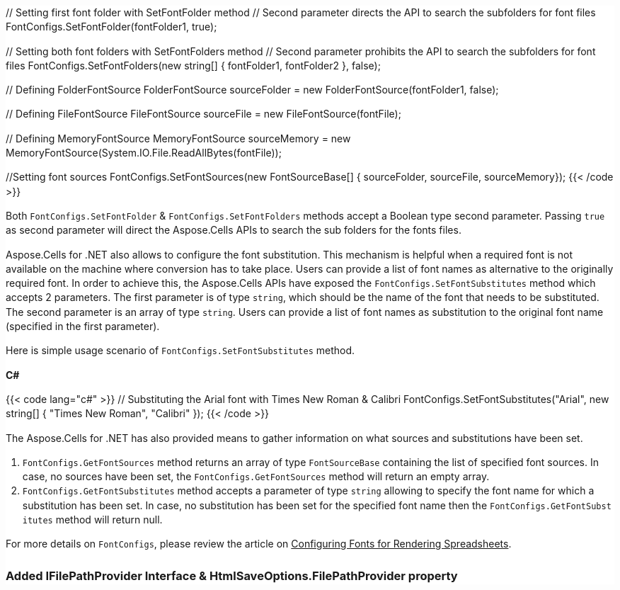 // Setting first font folder with SetFontFolder method
// Second parameter directs the API to search the subfolders for font files
FontConfigs.SetFontFolder(fontFolder1, true);

// Setting both font folders with SetFontFolders method
// Second parameter prohibits the API to search the subfolders for font files
FontConfigs.SetFontFolders(new string[] { fontFolder1, fontFolder2 }, false);

// Defining FolderFontSource
FolderFontSource sourceFolder = new FolderFontSource(fontFolder1, false);

// Defining FileFontSource
FileFontSource sourceFile = new FileFontSource(fontFile);

// Defining MemoryFontSource
MemoryFontSource sourceMemory = new MemoryFontSource(System.IO.File.ReadAllBytes(fontFile));

//Setting font sources
FontConfigs.SetFontSources(new FontSourceBase[] { sourceFolder, sourceFile, sourceMemory});
{{< /code >}}

Both `FontConfigs.SetFontFolder` & `FontConfigs.SetFontFolders` methods accept a Boolean type second parameter. Passing `true` as second parameter will direct the Aspose.Cells APIs to search the sub folders for the fonts files.

Aspose.Cells for .NET also allows to configure the font substitution. This mechanism is helpful when a required font is not available on the machine where conversion has to take place. Users can provide a list of font names as alternative to the originally required font. In order to achieve this, the Aspose.Cells APIs have exposed the `FontConfigs.SetFontSubstitutes` method which accepts 2 parameters. The first parameter is of type `string`, which should be the name of the font that needs to be substituted. The second parameter is an array of type `string`. Users can provide a list of font names as substitution to the original font name (specified in the first parameter).

Here is simple usage scenario of `FontConfigs.SetFontSubstitutes` method.

**C#**

{{< code lang="c#" >}}
// Substituting the Arial font with Times New Roman & Calibri
FontConfigs.SetFontSubstitutes("Arial", new string[] { "Times New Roman", "Calibri" });
{{< /code >}}

The Aspose.Cells for .NET has also provided means to gather information on what sources and substitutions have been set.

1.  `FontConfigs.GetFontSources` method returns an array of type `FontSourceBase` containing the list of specified font sources. In case, no sources have been set, the `FontConfigs.GetFontSources` method will return an empty array.
2.  `FontConfigs.GetFontSubstitutes` method accepts a parameter of type `string` allowing to specify the font name for which a substitution has been set. In case, no substitution has been set for the specified font name then the `FontConfigs.GetFontSubstitutes` method will return null.

For more details on `FontConfigs`, please review the article on [Configuring Fonts for Rendering Spreadsheets](http://www.aspose.com/docs/display/cellsnet/Configuring+Fonts+for+Rendering+Spreadsheets).

### Added IFilePathProvider Interface & HtmlSaveOptions.FilePathProvider property

